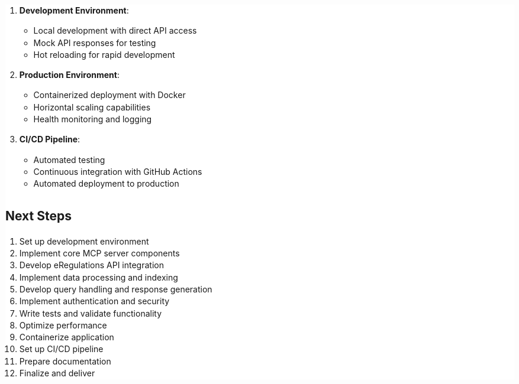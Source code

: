 1. **Development Environment**:
   - Local development with direct API access
   - Mock API responses for testing
   - Hot reloading for rapid development

2. **Production Environment**:
   - Containerized deployment with Docker
   - Horizontal scaling capabilities
   - Health monitoring and logging

3. **CI/CD Pipeline**:
   - Automated testing
   - Continuous integration with GitHub Actions
   - Automated deployment to production

## Next Steps

1. Set up development environment
2. Implement core MCP server components
3. Develop eRegulations API integration
4. Implement data processing and indexing
5. Develop query handling and response generation
6. Implement authentication and security
7. Write tests and validate functionality
8. Optimize performance
9. Containerize application
10. Set up CI/CD pipeline
11. Prepare documentation
12. Finalize and deliver
